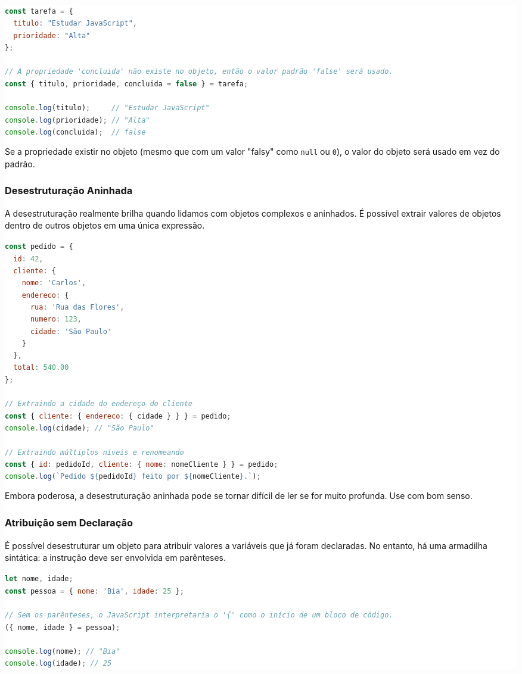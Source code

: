 ```js
const tarefa = {
  titulo: "Estudar JavaScript",
  prioridade: "Alta"
};

// A propriedade 'concluida' não existe no objeto, então o valor padrão 'false' será usado.
const { titulo, prioridade, concluida = false } = tarefa;

console.log(titulo);     // "Estudar JavaScript"
console.log(prioridade); // "Alta"
console.log(concluida);  // false
```

Se a propriedade existir no objeto (mesmo que com um valor "falsy" como `null` ou `0`), o valor do objeto será usado em vez do padrão.

### Desestruturação Aninhada

A desestruturação realmente brilha quando lidamos com objetos complexos e aninhados. É possível extrair valores de objetos dentro de outros objetos em uma única expressão.

```js
const pedido = {
  id: 42,
  cliente: {
    nome: 'Carlos',
    endereco: {
      rua: 'Rua das Flores',
      numero: 123,
      cidade: 'São Paulo'
    }
  },
  total: 540.00
};

// Extraindo a cidade do endereço do cliente
const { cliente: { endereco: { cidade } } } = pedido;
console.log(cidade); // "São Paulo"

// Extraindo múltiplos níveis e renomeando
const { id: pedidoId, cliente: { nome: nomeCliente } } = pedido;
console.log(`Pedido ${pedidoId} feito por ${nomeCliente}.`);
```

Embora poderosa, a desestruturação aninhada pode se tornar difícil de ler se for muito profunda. Use com bom senso.

### Atribuição sem Declaração

É possível desestruturar um objeto para atribuir valores a variáveis que já foram declaradas. No entanto, há uma armadilha sintática: a instrução deve ser envolvida em parênteses.

```js
let nome, idade;
const pessoa = { nome: 'Bia', idade: 25 };

// Sem os parênteses, o JavaScript interpretaria o '{' como o início de um bloco de código.
({ nome, idade } = pessoa);

console.log(nome); // "Bia"
console.log(idade); // 25
```
